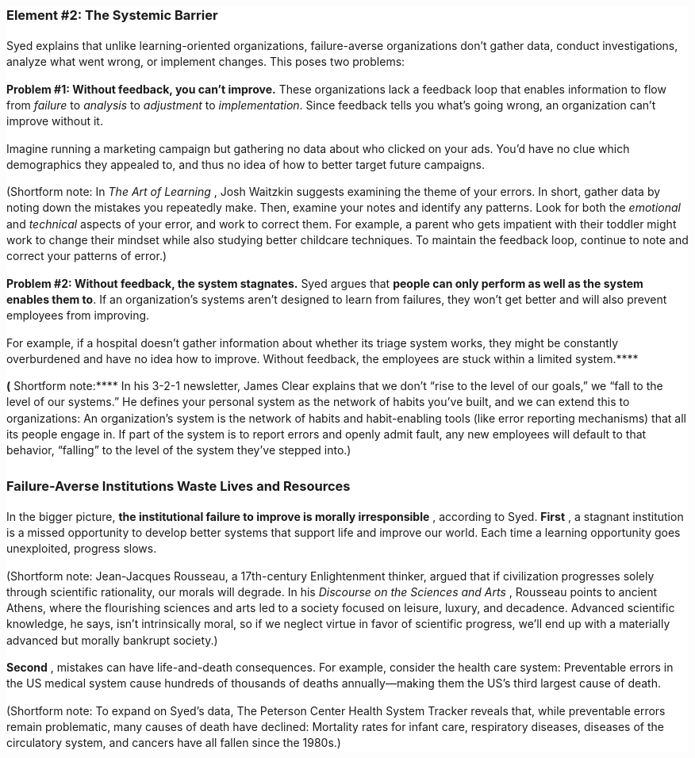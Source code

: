### Element #2: The Systemic Barrier

Syed explains that unlike learning-oriented organizations, failure-averse organizations don’t gather data, conduct investigations, analyze what went wrong, or implement changes. This poses two problems:

**Problem #1: Without feedback, you can’t improve.** These organizations lack a feedback loop that enables information to flow from _failure_ to _analysis_ to _adjustment_ to _implementation_. Since feedback tells you what’s going wrong, an organization can’t improve without it.

Imagine running a marketing campaign but gathering no data about who clicked on your ads. You’d have no clue which demographics they appealed to, and thus no idea of how to better target future campaigns.

(Shortform note: In _The Art of Learning_ , Josh Waitzkin suggests examining the theme of your errors. In short, gather data by noting down the mistakes you repeatedly make. Then, examine your notes and identify any patterns. Look for both the _emotional_ and _technical_ aspects of your error, and work to correct them. For example, a parent who gets impatient with their toddler might work to change their mindset while also studying better childcare techniques. To maintain the feedback loop, continue to note and correct your patterns of error.)

**Problem #2: Without feedback, the system stagnates.** Syed argues that **people can only perform as well as the system enables them to**. If an organization’s systems aren’t designed to learn from failures, they won’t get better and will also prevent employees from improving.

For example, if a hospital doesn’t gather information about whether its triage system works, they might be constantly overburdened and have no idea how to improve. Without feedback, the employees are stuck within a limited system.****

**(** Shortform note:**** In his 3-2-1 newsletter, James Clear explains that we don’t “rise to the level of our goals,” we “fall to the level of our systems.” He defines your personal system as the network of habits you’ve built, and we can extend this to organizations: An organization’s system is the network of habits and habit-enabling tools (like error reporting mechanisms) that all its people engage in. If part of the system is to report errors and openly admit fault, any new employees will default to that behavior, “falling” to the level of the system they’ve stepped into.)

### Failure-Averse Institutions Waste Lives and Resources

In the bigger picture, **the institutional failure to improve is morally irresponsible** , according to Syed. **First** , a stagnant institution is a missed opportunity to develop better systems that support life and improve our world. Each time a learning opportunity goes unexploited, progress slows.

(Shortform note: Jean-Jacques Rousseau, a 17th-century Enlightenment thinker, argued that if civilization progresses solely through scientific rationality, our morals will degrade. In his _Discourse on the Sciences and Arts_ , Rousseau points to ancient Athens, where the flourishing sciences and arts led to a society focused on leisure, luxury, and decadence. Advanced scientific knowledge, he says, isn’t intrinsically moral, so if we neglect virtue in favor of scientific progress, we’ll end up with a materially advanced but morally bankrupt society.)

**Second** , mistakes can have life-and-death consequences. For example, consider the health care system: Preventable errors in the US medical system cause hundreds of thousands of deaths annually—making them the US’s third largest cause of death.

(Shortform note: To expand on Syed’s data, The Peterson Center Health System Tracker reveals that, while preventable errors remain problematic, many causes of death have declined: Mortality rates for infant care, respiratory diseases, diseases of the circulatory system, and cancers have all fallen since the 1980s.)
